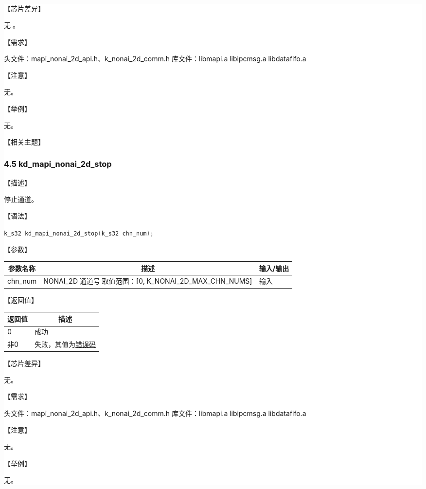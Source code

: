 【芯片差异】

无 。

【需求】

头文件：mapi_nonai_2d_api.h、k_nonai_2d_comm.h
库文件：libmapi.a libipcmsg.a libdatafifo.a

【注意】

无。

【举例】

无。

【相关主题】

### 4.5 kd_mapi_nonai_2d_stop

【描述】

停止通道。

【语法】

```c
k_s32 kd_mapi_nonai_2d_stop(k_s32 chn_num);
```

【参数】

| 参数名称 | 描述                                                   | 输入/输出 |
| -------- | ------------------------------------------------------ | --------- |
| chn_num  | NONAI_2D 通道号 取值范围：[0, K_NONAI_2D_MAX_CHN_NUMS] | 输入      |

【返回值】

| 返回值 | 描述                          |
|--------|-------------------------------|
| 0      | 成功                          |
| 非0    | 失败，其值为[错误码](#5-错误码) |

【芯片差异】

无。

【需求】

头文件：mapi_nonai_2d_api.h、k_nonai_2d_comm.h
库文件：libmapi.a libipcmsg.a libdatafifo.a

【注意】

无。

【举例】

无。
